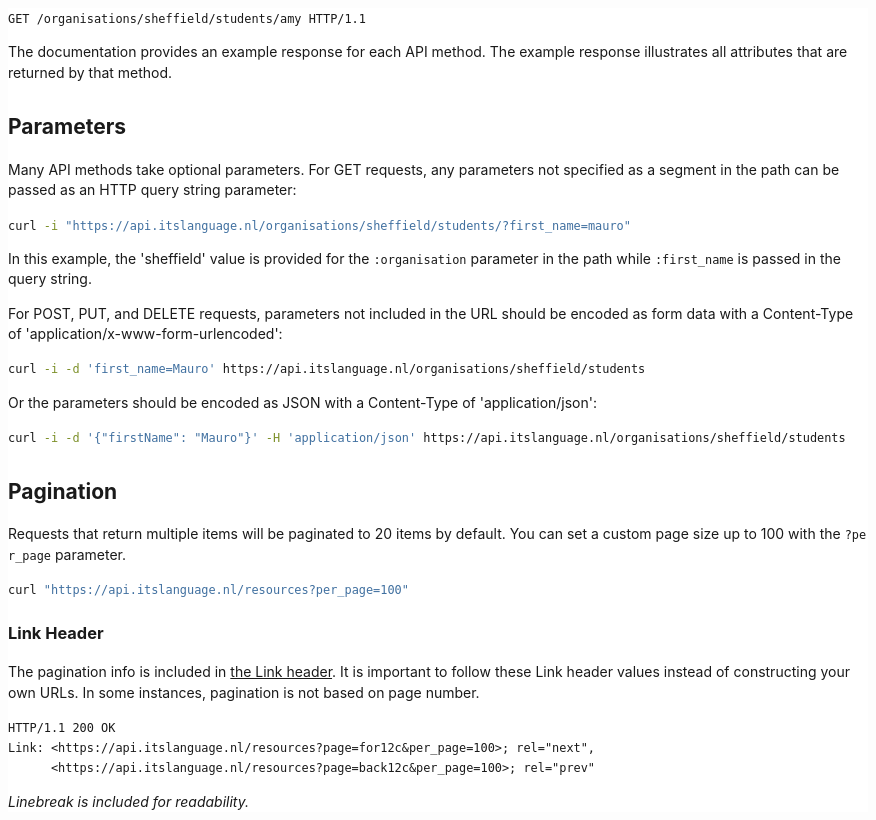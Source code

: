 ```http
GET /organisations/sheffield/students/amy HTTP/1.1
```

The documentation provides an example response for each API method. The example
response illustrates all attributes that are returned by that method.

## Parameters

Many API methods take optional parameters. For GET requests, any parameters not
specified as a segment in the path can be passed as an HTTP query string
parameter:

```bash
curl -i "https://api.itslanguage.nl/organisations/sheffield/students/?first_name=mauro"
```

In this example, the 'sheffield' value is provided for the `:organisation`
parameter in the path while `:first_name` is passed in the query
string.

For POST, PUT, and DELETE requests, parameters not included in the URL should
be encoded as form data with a Content-Type of 'application/x-www-form-urlencoded':

```bash
curl -i -d 'first_name=Mauro' https://api.itslanguage.nl/organisations/sheffield/students
```

Or the parameters should be encoded as JSON with a Content-Type of 'application/json':

```bash
curl -i -d '{"firstName": "Mauro"}' -H 'application/json' https://api.itslanguage.nl/organisations/sheffield/students
```

## Pagination

Requests that return multiple items will be paginated to 20 items by
default.  You can set a custom page size up to 100 with the `?per_page` parameter.

```bash
curl "https://api.itslanguage.nl/resources?per_page=100"
```

### Link Header

The pagination info is included in
[the Link header](http://tools.ietf.org/html/rfc5988). It is important to
follow these Link header values instead of constructing your own URLs. In some
instances, pagination is not based on page number.

```http
HTTP/1.1 200 OK
Link: <https://api.itslanguage.nl/resources?page=for12c&per_page=100>; rel="next",
      <https://api.itslanguage.nl/resources?page=back12c&per_page=100>; rel="prev"
```

_Linebreak is included for readability._
